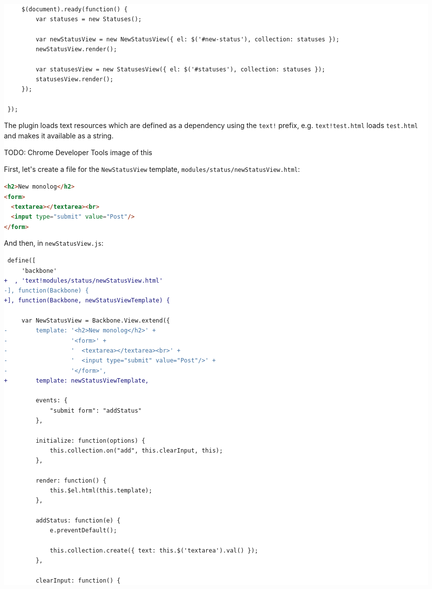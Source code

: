 ```diff
     $(document).ready(function() {
         var statuses = new Statuses();
 
         var newStatusView = new NewStatusView({ el: $('#new-status'), collection: statuses });
         newStatusView.render();
 
         var statusesView = new StatusesView({ el: $('#statuses'), collection: statuses });
         statusesView.render();
     });
 
 });
```

The plugin loads text resources which are defined as a dependency using
the `text!` prefix, e.g. `text!test.html` loads `test.html` and makes it
available as a string.

TODO: Chrome Developer Tools image of this

First, let's create a file for the `NewStatusView` template,
`modules/status/newStatusView.html`:

```html
<h2>New monolog</h2>
<form>
  <textarea></textarea><br>
  <input type="submit" value="Post"/>
</form>
```

And then, in `newStatusView.js`:

```diff
 define([
     'backbone'
+  , 'text!modules/status/newStatusView.html'
-], function(Backbone) {
+], function(Backbone, newStatusViewTemplate) {
 
     var NewStatusView = Backbone.View.extend({
-        template: '<h2>New monolog</h2>' +
-                  '<form>' +
-                  '  <textarea></textarea><br>' +
-                  '  <input type="submit" value="Post"/>' +
-                  '</form>',
+        template: newStatusViewTemplate,
 
         events: {
             "submit form": "addStatus"
         },
 
         initialize: function(options) {
             this.collection.on("add", this.clearInput, this);
         },
 
         render: function() {
             this.$el.html(this.template);
         },
 
         addStatus: function(e) {
             e.preventDefault();
 
             this.collection.create({ text: this.$('textarea').val() });
         },
 
         clearInput: function() {
```